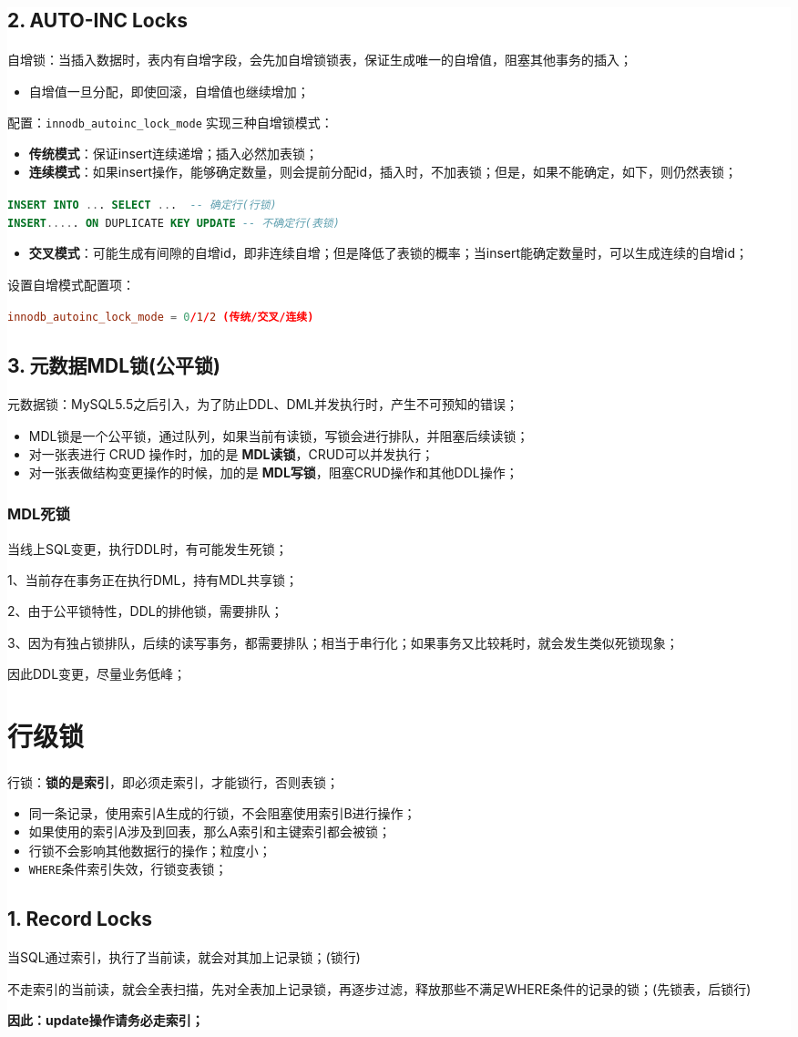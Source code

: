## 2. AUTO-INC Locks
自增锁：当插入数据时，表内有自增字段，会先加自增锁锁表，保证生成唯一的自增值，阻塞其他事务的插入；
- 自增值一旦分配，即使回滚，自增值也继续增加；

配置：`innodb_autoinc_lock_mode` 实现三种自增锁模式：
- **传统模式**：保证insert连续递增；插入必然加表锁；
- **连续模式**：如果insert操作，能够确定数量，则会提前分配id，插入时，不加表锁；但是，如果不能确定，如下，则仍然表锁；
```sql
INSERT INTO ... SELECT ...	-- 确定行(行锁)
INSERT..... ON DUPLICATE KEY UPDATE	-- 不确定行(表锁)
```
- **交叉模式**：可能生成有间隙的自增id，即非连续自增；但是降低了表锁的概率；当insert能确定数量时，可以生成连续的自增id；

设置自增模式配置项：

```cnf
innodb_autoinc_lock_mode = 0/1/2 (传统/交叉/连续)
```
## 3. 元数据MDL锁(公平锁)

元数据锁：MySQL5.5之后引入，为了防止DDL、DML并发执行时，产生不可预知的错误；

- MDL锁是一个公平锁，通过队列，如果当前有读锁，写锁会进行排队，并阻塞后续读锁；
- 对一张表进行 CRUD 操作时，加的是 **MDL读锁**，CRUD可以并发执行；
- 对一张表做结构变更操作的时候，加的是 **MDL写锁**，阻塞CRUD操作和其他DDL操作；

### MDL死锁

当线上SQL变更，执行DDL时，有可能发生死锁；

1、当前存在事务正在执行DML，持有MDL共享锁；

2、由于公平锁特性，DDL的排他锁，需要排队；

3、因为有独占锁排队，后续的读写事务，都需要排队；相当于串行化；如果事务又比较耗时，就会发生类似死锁现象；

因此DDL变更，尽量业务低峰；



# 行级锁
行锁：**锁的是索引**，即必须走索引，才能锁行，否则表锁；
- 同一条记录，使用索引A生成的行锁，不会阻塞使用索引B进行操作；
- 如果使用的索引A涉及到回表，那么A索引和主键索引都会被锁；
- 行锁不会影响其他数据行的操作；粒度小；
- `WHERE`条件索引失效，行锁变表锁；

## 1. Record Locks
当SQL通过索引，执行了当前读，就会对其加上记录锁；(锁行)

不走索引的当前读，就会全表扫描，先对全表加上记录锁，再逐步过滤，释放那些不满足WHERE条件的记录的锁；(先锁表，后锁行)

**因此：update操作请务必走索引；**
